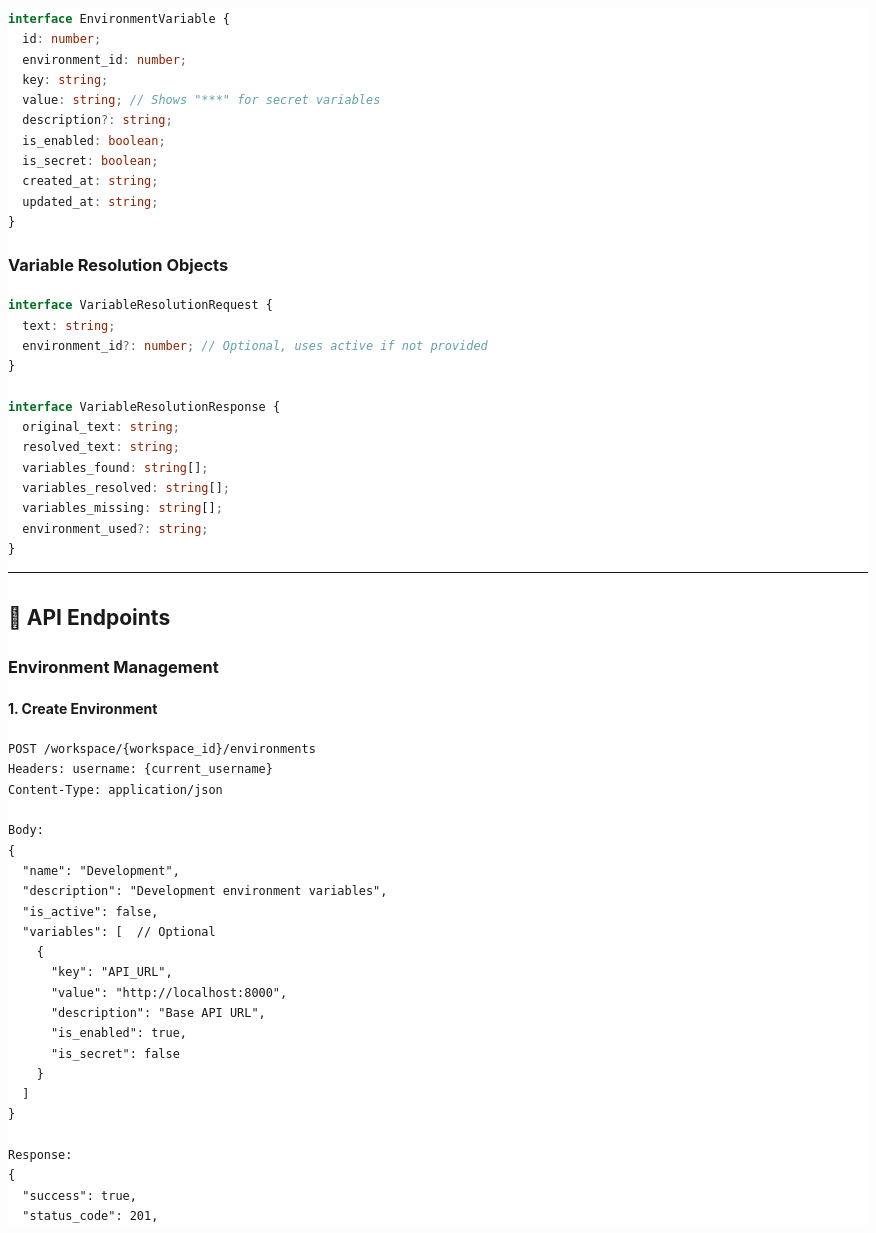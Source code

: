 ```typescript
interface EnvironmentVariable {
  id: number;
  environment_id: number;
  key: string;
  value: string; // Shows "***" for secret variables
  description?: string;
  is_enabled: boolean;
  is_secret: boolean;
  created_at: string;
  updated_at: string;
}
```

### Variable Resolution Objects

```typescript
interface VariableResolutionRequest {
  text: string;
  environment_id?: number; // Optional, uses active if not provided
}

interface VariableResolutionResponse {
  original_text: string;
  resolved_text: string;
  variables_found: string[];
  variables_resolved: string[];
  variables_missing: string[];
  environment_used?: string;
}
```

---

## 🔧 **API Endpoints**

### **Environment Management**

#### 1. **Create Environment**

```http
POST /workspace/{workspace_id}/environments
Headers: username: {current_username}
Content-Type: application/json

Body:
{
  "name": "Development",
  "description": "Development environment variables",
  "is_active": false,
  "variables": [  // Optional
    {
      "key": "API_URL",
      "value": "http://localhost:8000",
      "description": "Base API URL",
      "is_enabled": true,
      "is_secret": false
    }
  ]
}

Response:
{
  "success": true,
  "status_code": 201,
```